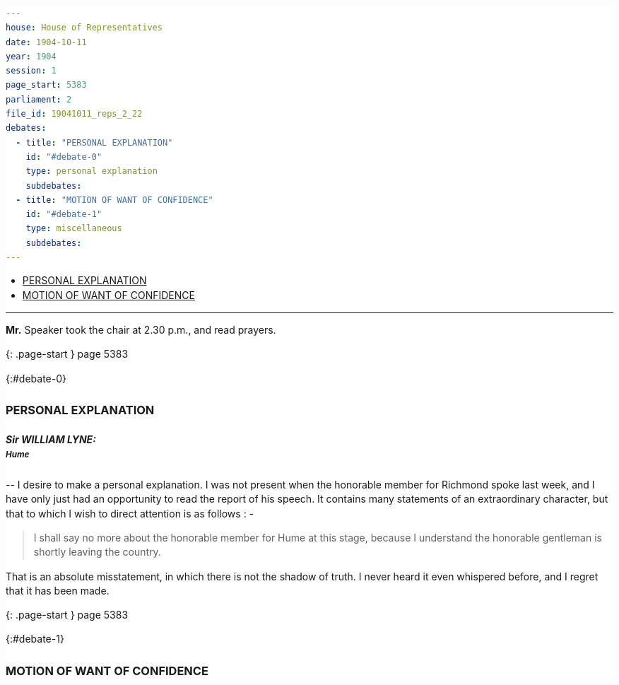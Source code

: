 ```yaml
---
house: House of Representatives
date: 1904-10-11
year: 1904
session: 1
page_start: 5383
parliament: 2
file_id: 19041011_reps_2_22
debates:
  - title: "PERSONAL EXPLANATION"
    id: "#debate-0"
    type: personal explanation
    subdebates:
  - title: "MOTION OF WANT OF CONFIDENCE"
    id: "#debate-1"
    type: miscellaneous
    subdebates:
---
```


* [PERSONAL EXPLANATION](#debate-0)
* [MOTION OF WANT OF CONFIDENCE](#debate-1)


----


 **Mr.** Speaker  took the chair at  2.30  p.m., and read prayers. 

{: .page-start }
page 5383

{:#debate-0}
### PERSONAL EXPLANATION

##### Sir WILLIAM LYNE:<br><small class="text-muted">Hume</small>

-- I desire to make a personal explanation. I was not present when the honorable member for Richmond spoke last week, and I have only just had an opportunity to read the report of his speech. It contains many statements of an extraordinary character, but that to which I wish to direct attention is as follows :  - 

  >I shall say no more about the honorable member for Hume at this stage, because I understand the honorable gentleman is shortly leaving the country. 

That is an absolute misstatement, in which there is not the shadow of truth. I never heard it even whispered before, and I regret that it has been made. 

{: .page-start }
page 5383

{:#debate-1}
### MOTION OF WANT OF CONFIDENCE
